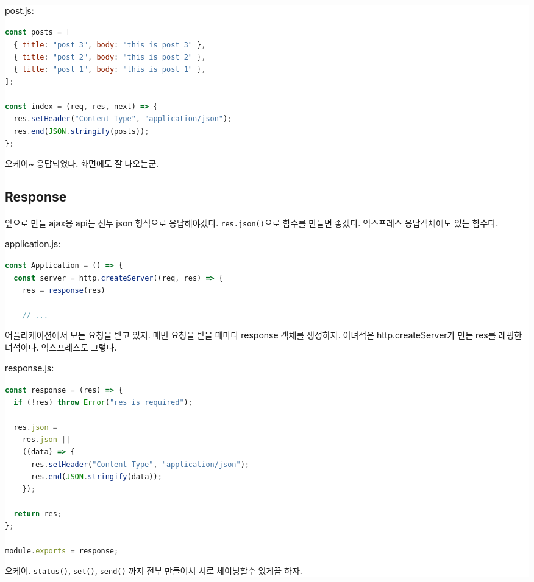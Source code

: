 post.js:

```js
const posts = [
  { title: "post 3", body: "this is post 3" },
  { title: "post 2", body: "this is post 2" },
  { title: "post 1", body: "this is post 1" },
];

const index = (req, res, next) => {
  res.setHeader("Content-Type", "application/json");
  res.end(JSON.stringify(posts));
};
```

오케이~ 응답되었다. 화면에도 잘 나오는군.

## Response

앞으로 만들 ajax용 api는 전두 json 형식으로 응답해야겠다.
`res.json()`으로 함수를 만들면 좋겠다. 익스프레스 응답객체에도 있는 함수다.

application.js:

```js
const Application = () => {
  const server = http.createServer((req, res) => {
    res = response(res)

    // ...
```

어플리케이션에서 모든 요청을 받고 있지. 매번 요청을 받을 때마다 response 객체를 생성하자.
이녀석은 http.createServer가 만든 res를 래핑한 녀석이다. 익스프레스도 그렇다.

response.js:

```js
const response = (res) => {
  if (!res) throw Error("res is required");

  res.json =
    res.json ||
    ((data) => {
      res.setHeader("Content-Type", "application/json");
      res.end(JSON.stringify(data));
    });

  return res;
};

module.exports = response;
```

오케이. `status()`, `set()`, `send()` 까지 전부 만들어서 서로 체이닝할수 있게끔 하자.
